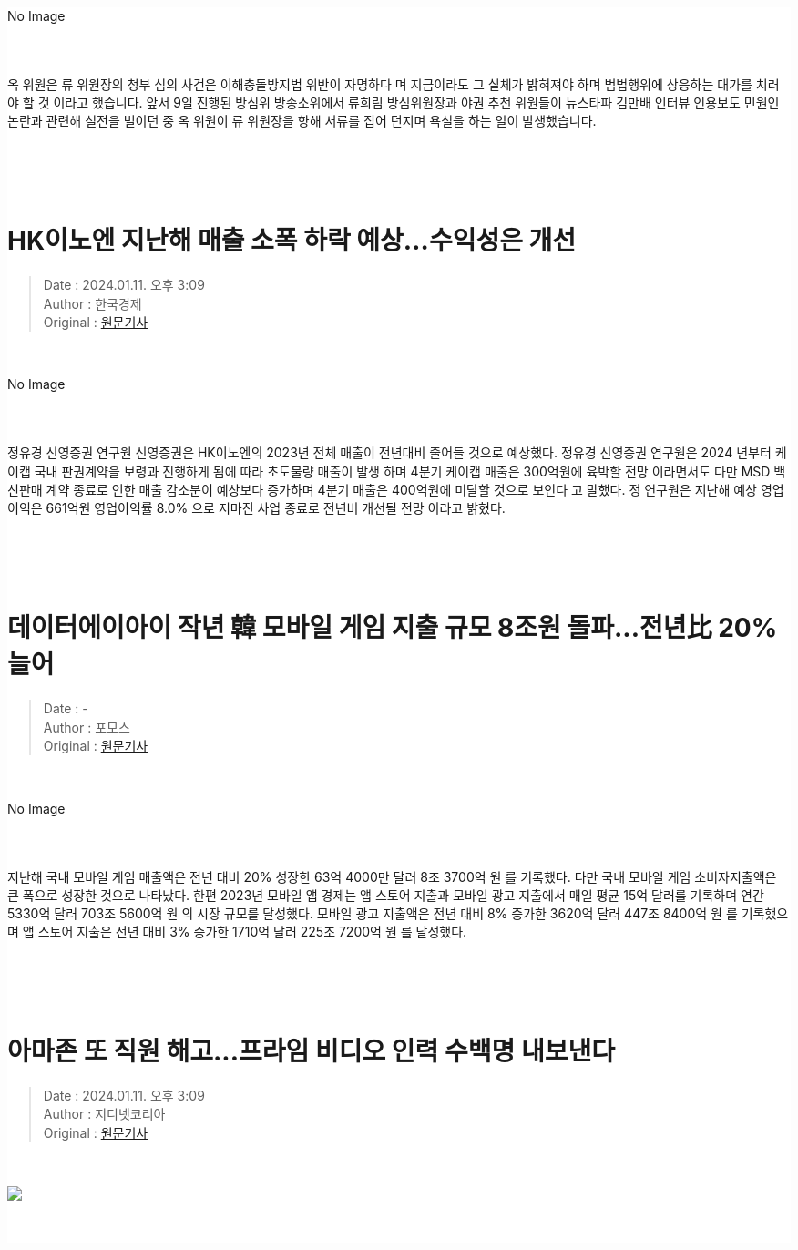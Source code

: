 No Image  
<br/><br/>  
  
옥 위원은 류 위원장의 청부 심의 사건은 이해충돌방지법 위반이 자명하다 며 지금이라도 그 실체가 밝혀져야 하며 범법행위에 상응하는 대가를 치러야 할 것 이라고 했습니다.
앞서 9일 진행된 방심위 방송소위에서 류희림 방심위원장과 야권 추천 위원들이 뉴스타파 김만배 인터뷰 인용보도 민원인 논란과 관련해 설전을 벌이던 중 옥 위원이 류 위원장을 향해 서류를 집어 던지며 욕설을 하는 일이 발생했습니다.  
<br/><br/><br/>  

  
# HK이노엔 지난해 매출 소폭 하락 예상…수익성은 개선  
  
> Date : 2024.01.11. 오후 3:09  
> Author : 한국경제  
> Original : [원문기사](https://n.news.naver.com/mnews/article/015/0004935745?sid=105)  
<br/>  
  
No Image  
<br/><br/>  
  
정유경 신영증권 연구원 신영증권은 HK이노엔의 2023년 전체 매출이 전년대비 줄어들 것으로 예상했다.
정유경 신영증권 연구원은 2024 년부터 케이캡 국내 판권계약을 보령과 진행하게 됨에 따라 초도물량 매출이 발생 하며 4분기 케이캡 매출은 300억원에 육박할 전망 이라면서도 다만 MSD 백신판매 계약 종료로 인한 매출 감소분이 예상보다 증가하며 4분기 매출은 400억원에 미달할 것으로 보인다 고 말했다.
정 연구원은 지난해 예상 영업이익은 661억원 영업이익률 8.0% 으로 저마진 사업 종료로 전년비 개선될 전망 이라고 밝혔다.  
<br/><br/><br/>  

  
# 데이터에이아이 작년 韓 모바일 게임 지출 규모 8조원 돌파...전년比 20% 늘어  
  
> Date : -  
> Author : 포모스  
> Original : [원문기사](https://n.news.naver.com/mnews/article/236/0000240223?sid=105)  
<br/>  
  
No Image  
<br/><br/>  
  
지난해 국내 모바일 게임 매출액은 전년 대비 20% 성장한 63억 4000만 달러 8조 3700억 원 를 기록했다.
다만 국내 모바일 게임 소비자지출액은 큰 폭으로 성장한 것으로 나타났다.
한편 2023년 모바일 앱 경제는 앱 스토어 지출과 모바일 광고 지출에서 매일 평균 15억 달러를 기록하며 연간 5330억 달러 703조 5600억 원 의 시장 규모를 달성했다.
모바일 광고 지출액은 전년 대비 8% 증가한 3620억 달러 447조 8400억 원 를 기록했으며 앱 스토어 지출은 전년 대비 3% 증가한 1710억 달러 225조 7200억 원 를 달성했다.  
<br/><br/><br/>  

  
# 아마존 또 직원 해고...프라임 비디오 인력 수백명 내보낸다  
  
> Date : 2024.01.11. 오후 3:09  
> Author : 지디넷코리아  
> Original : [원문기사](https://n.news.naver.com/mnews/article/092/0002317832?sid=105)  
<br/>  
  
<img src="https://imgnews.pstatic.net/image/092/2024/01/11/0002317832_001_20240111150901194.jpg?type=w647" id="img1"></img>  
<br/><br/>  
  